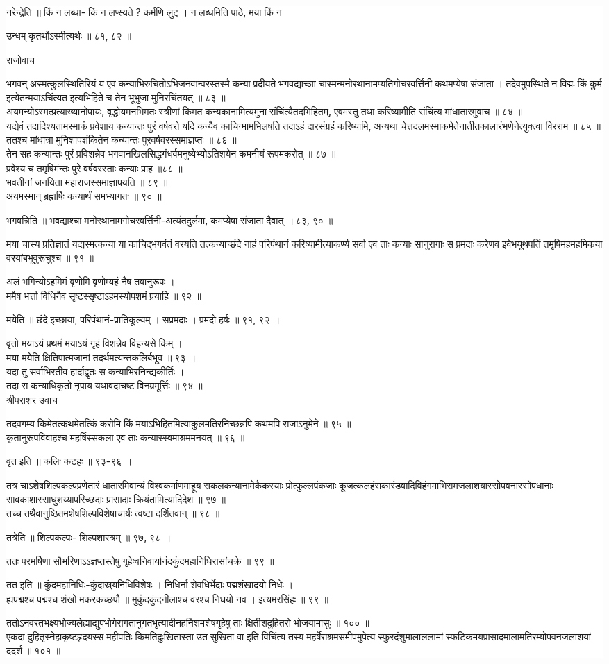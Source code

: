 नरेन्द्रेति ॥ किं न लब्धा- किं न लप्स्यते ? कर्मणि लुट् । न लब्धमिति पाठे, मया किं न

उन्धम् कृतर्थोऽस्मीत्यर्थः ॥ ८१, ८२ ॥

राजोवाच

भगवन् अस्मत्कुलस्थितिरियं य एव कन्याभिरुचितोऽभिजनवान्वरस्तस्मै कन्या प्रदीयते भगवद्याच्ञा चास्मन्मनोरथानामप्यतिगोचरवर्त्तिनी कथमप्येषा संजाता । तदेवमुपस्थिते न विद्मः किं कुर्म इत्येतन्मयाऽचिंत्यत इत्यभिहिते च तेन भूभुजा मुनिरचिंतयत् ॥ ८३ ॥  
अयमन्योऽस्मत्प्रत्याख्यानोपायः, वृद्धोयमनभिमतः स्त्रीणां किमत कन्यकानामित्यमुना संचिंत्यैतदभिहितम्, एवमस्तु तथा करिष्यामीति संचिंत्य मांधातारमुवाच ॥ ८४ ॥  
यद्येवं तदादिश्यतामस्माकं प्रवेशाय कन्यान्तः पुरं वर्षवरो यदि कन्यैव काचिन्मामभिलषति तदाऽहं दारसंग्रहं करिष्यामि, अन्यथा चेत्तदलमस्माकमेतेनातीतकालारंभणेनेत्युक्त्वा विरराम ॥ ८५ ॥  
ततश्च मांधात्रा मुनिशापशंकितेन कन्यान्तः पुरवर्षवरस्समाज्ञप्तः ॥ ८६ ॥  
तेन सह कन्यान्तः पुरं प्रविशन्नेव भगवानखिलसिद्धगंधर्वमनुष्येभ्योऽतिशयेन कमनीयं रूपमकरोत् ॥ ८७ ॥  
प्रवेश्य च तमृषिमंन्तः पुरे वर्षवरस्ताः कन्याः प्राह ॥८८ ॥  
भवतीनां जनयिता महाराजस्समाज्ञापयति ॥ ८९ ॥  
अयमस्मान् ब्रह्मर्षिः कन्यार्थं समभ्यागतः ॥ ९० ॥

भगवन्निति ॥ भवद्याश्चा मनोरथानामगोचरवर्त्तिनी-अत्यंतदुर्लमा, कमप्येषा संजाता दैवात् ॥ ८३, ९० ॥

मया चास्य प्रतिज्ञातं यद्यस्मत्कन्या या काचिद्भगवंतं वरयति तत्कन्याच्छंदे नाहं परिपंथानं करिष्यामीत्याकर्ण्य सर्वा एव ताः कन्याः सानुरागाः स प्रमदाः करेणव इवेभयूथपतिं तमृषिमहमहमिकया वरयांबभूवुरूचुश्च ॥ ९१ ॥

अलं भगिन्योऽहमिमं वृणोमि वृणोम्यहं नैष तवानुरूपः ।  
ममैष भर्त्ता विधिनैव सृष्टस्सृष्टाऽहमस्योपशमं प्रयाहि ॥ ९२ ॥

मयेति ॥ छंदे इच्छायां, परिपंथानं-प्रातिकूल्यम् । सप्रमदाः । प्रमदो हर्षः ॥ ९१, ९२ ॥

वृतो मयाऽयं प्रथमं मयाऽयं गृहं विशन्नेव विहन्यसे किम् ।  
मया मयेति क्षितिपात्मजानां तदर्थमत्यन्तकलिर्बभूव ॥ ९३ ॥  
यदा तु सर्वाभिरतीव हार्दाद्वृतः स कन्याभिरनिन्द्यकीर्तिः ।  
तदा स कन्याधिकृतो नृपाय यथावदाचष्ट विनम्रमूर्त्तिः ॥ ९४ ॥  
श्रीपराशर उवाच

तदवगम्य किमेतत्कथमेतत्किं करोमि किं मयाऽभिहितमित्याकुलमतिरनिच्छन्नपि कथमपि राजाऽनुमेने ॥ ९५ ॥  
कृतानुरूपविवाहश्च महर्षिस्सकला एव ताः कन्यास्स्वमाश्रममनयत् ॥ ९६ ॥

वृत इति ॥ कलिः कटहः ॥ ९३-९६ ॥

तत्र चाऽशेषशिल्पकल्पप्रणेतारं धातारमिवान्यं विश्वकर्माणमाहूय सकलकन्यानामेकैकस्याः प्रोत्फुल्लपंकजाः कूजत्कलहंसकारंडवादिविहंगमाभिरामजलाशयास्सोपवनास्सोपधानाः सावकाशास्साधुशय्यापरिच्छदाः प्रासादाः क्रियंतामित्यादिदेश ॥ ९७ ॥  
तच्च तथैवानुष्ठितमशेषशिल्पविशेषाचार्यः त्वष्टा दर्शितवान् ॥ ९८ ॥

तत्रेति ॥ शिल्पकल्पः- शिल्पशास्त्रम् ॥ ९७, ९८ ॥

ततः परमर्षिणा सौभरिणाऽऽज्ञप्तस्तेषु गृहेष्वनिवार्यानंदकुंदमहानिधिरासांचक्रे ॥ ९९ ॥

तत इति ॥ कुंदमहानिधिः-कुंदास्र्यनिधिविशेषः । निधिर्ना शेवधिर्भेदाः पद्मशंखादयो निधेः ।  
ह्यपद्मश्च पद्मश्च शंखो मकरकच्छपौ ॥ मुकुंदकुंदनीलाश्च वरश्च निधयो नव । इत्यमरसिंहः ॥ ९९ ॥

ततोऽनवरतभक्ष्यभोज्यलेह्याद्युपभोगेरागतानुगतभृत्यादीनहर्निशमशेषगृहेषु ताः क्षितीशदुहितरो भोजयामासुः ॥ १०० ॥  
एकदा दुहितृस्नेहाकृष्टहृदयस्स महीपतिः किमतिदुःखितास्ता उत सुखिता वा इति विचिंत्य तस्य महर्षेराश्रमसमीपमुपेत्य स्फुरदंशुमालाललामां स्फटिकमयप्रासादमालामतिरम्योपवनजलाशयां ददर्श ॥ १०१ ॥
